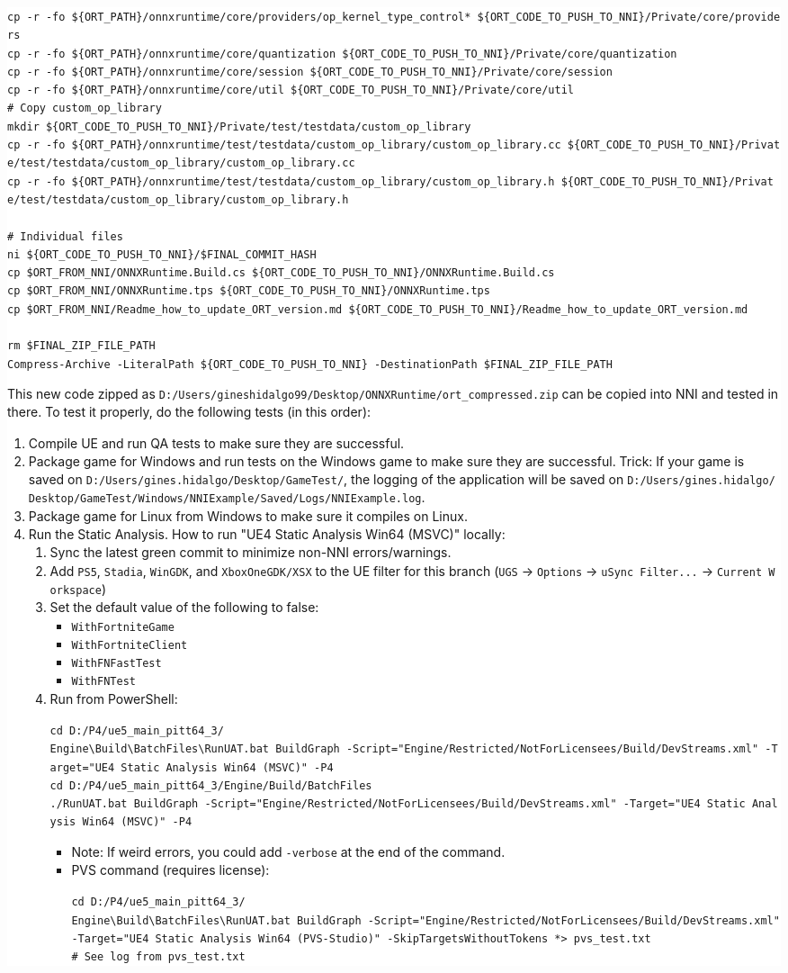 ```
cp -r -fo ${ORT_PATH}/onnxruntime/core/providers/op_kernel_type_control* ${ORT_CODE_TO_PUSH_TO_NNI}/Private/core/providers
cp -r -fo ${ORT_PATH}/onnxruntime/core/quantization ${ORT_CODE_TO_PUSH_TO_NNI}/Private/core/quantization
cp -r -fo ${ORT_PATH}/onnxruntime/core/session ${ORT_CODE_TO_PUSH_TO_NNI}/Private/core/session
cp -r -fo ${ORT_PATH}/onnxruntime/core/util ${ORT_CODE_TO_PUSH_TO_NNI}/Private/core/util
# Copy custom_op_library
mkdir ${ORT_CODE_TO_PUSH_TO_NNI}/Private/test/testdata/custom_op_library
cp -r -fo ${ORT_PATH}/onnxruntime/test/testdata/custom_op_library/custom_op_library.cc ${ORT_CODE_TO_PUSH_TO_NNI}/Private/test/testdata/custom_op_library/custom_op_library.cc
cp -r -fo ${ORT_PATH}/onnxruntime/test/testdata/custom_op_library/custom_op_library.h ${ORT_CODE_TO_PUSH_TO_NNI}/Private/test/testdata/custom_op_library/custom_op_library.h

# Individual files
ni ${ORT_CODE_TO_PUSH_TO_NNI}/$FINAL_COMMIT_HASH
cp $ORT_FROM_NNI/ONNXRuntime.Build.cs ${ORT_CODE_TO_PUSH_TO_NNI}/ONNXRuntime.Build.cs
cp $ORT_FROM_NNI/ONNXRuntime.tps ${ORT_CODE_TO_PUSH_TO_NNI}/ONNXRuntime.tps
cp $ORT_FROM_NNI/Readme_how_to_update_ORT_version.md ${ORT_CODE_TO_PUSH_TO_NNI}/Readme_how_to_update_ORT_version.md

rm $FINAL_ZIP_FILE_PATH
Compress-Archive -LiteralPath ${ORT_CODE_TO_PUSH_TO_NNI} -DestinationPath $FINAL_ZIP_FILE_PATH
```

This new code zipped as `D:/Users/gineshidalgo99/Desktop/ONNXRuntime/ort_compressed.zip` can be copied into NNI and tested in there. To test it properly, do the following tests (in this order):
1. Compile UE and run QA tests to make sure they are successful.
2. Package game for Windows and run tests on the Windows game to make sure they are successful. Trick: If your game is saved on `D:/Users/gines.hidalgo/Desktop/GameTest/`, the logging of the application will be saved on `D:/Users/gines.hidalgo/Desktop/GameTest/Windows/NNIExample/Saved/Logs/NNIExample.log`.
3. Package game for Linux from Windows to make sure it compiles on Linux.
4. Run the Static Analysis. How to run "UE4 Static Analysis Win64 (MSVC)" locally:
	1. Sync the latest green commit to minimize non-NNI errors/warnings.
	2. Add `PS5`, `Stadia`, `WinGDK`, and `XboxOneGDK/XSX` to the UE filter for this branch (`UGS` -> `Options` -> `uSync Filter...` -> `Current Workspace`)
	3. Set the default value of the following to false:
		- `WithFortniteGame`
		- `WithFortniteClient`
		- `WithFNFastTest`
		- `WithFNTest`
	4. Run from PowerShell:
		```
		cd D:/P4/ue5_main_pitt64_3/
		Engine\Build\BatchFiles\RunUAT.bat BuildGraph -Script="Engine/Restricted/NotForLicensees/Build/DevStreams.xml" -Target="UE4 Static Analysis Win64 (MSVC)" -P4
		cd D:/P4/ue5_main_pitt64_3/Engine/Build/BatchFiles
		./RunUAT.bat BuildGraph -Script="Engine/Restricted/NotForLicensees/Build/DevStreams.xml" -Target="UE4 Static Analysis Win64 (MSVC)" -P4
		```
		- Note: If weird errors, you could add `-verbose` at the end of the command.
		- PVS command (requires license):
			```
			cd D:/P4/ue5_main_pitt64_3/
			Engine\Build\BatchFiles\RunUAT.bat BuildGraph -Script="Engine/Restricted/NotForLicensees/Build/DevStreams.xml" -Target="UE4 Static Analysis Win64 (PVS-Studio)" -SkipTargetsWithoutTokens *> pvs_test.txt
			# See log from pvs_test.txt
